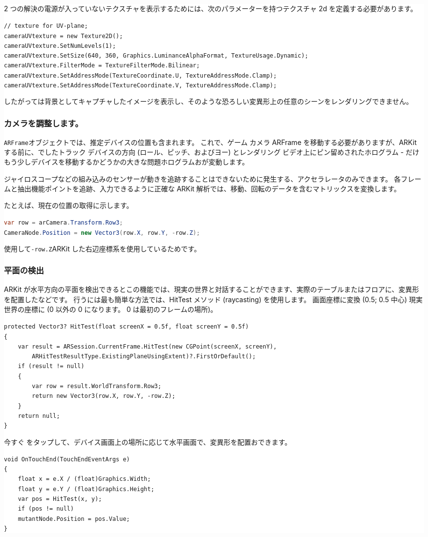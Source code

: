 2 つの解決の電源が入っていないテクスチャを表示するためには、次のパラメーターを持つテクスチャ 2d を定義する必要があります。

```chsarp
// texture for UV-plane;
cameraUVtexture = new Texture2D();
cameraUVtexture.SetNumLevels(1);
cameraUVtexture.SetSize(640, 360, Graphics.LuminanceAlphaFormat, TextureUsage.Dynamic);
cameraUVtexture.FilterMode = TextureFilterMode.Bilinear;
cameraUVtexture.SetAddressMode(TextureCoordinate.U, TextureAddressMode.Clamp);
cameraUVtexture.SetAddressMode(TextureCoordinate.V, TextureAddressMode.Clamp);
```

したがっては背景としてキャプチャしたイメージを表示し、そのような恐ろしい変異形上の任意のシーンをレンダリングできません。

### <a name="adjusting-the-camera"></a>カメラを調整します。

`ARFrame`オブジェクトでは、推定デバイスの位置も含まれます。  これで、ゲーム カメラ ARFrame を移動する必要がありますが、ARKit する前に、でしたトラック デバイスの方向 (ロール、ピッチ、およびヨー) とレンダリング ビデオ上にピン留めされたホログラム - だけもう少しデバイスを移動するかどうかの大きな問題ホログラムおが変動します。

ジャイロスコープなどの組み込みのセンサーが動きを追跡することはできないために発生する、アクセラレータのみできます。  各フレームと抽出機能ポイントを追跡、入力できるように正確な ARKit 解析では、移動、回転のデータを含むマトリックスを変換します。

たとえば、現在の位置の取得に示します。

```csharp
var row = arCamera.Transform.Row3;
CameraNode.Position = new Vector3(row.X, row.Y, -row.Z);
```

使用して`-row.Z`ARKit した右辺座標系を使用しているためです。


### <a name="plane-detection"></a>平面の検出

ARKit が水平方向の平面を検出できるとこの機能では、現実の世界と対話することができます、実際のテーブルまたはフロアに、変異形を配置したなどです。 行うには最も簡単な方法では、HitTest メソッド (raycasting) を使用します。 画面座標に変換 (0.5; 0.5 中心) 現実世界の座標に (0 以外の 0 になります。 0 は最初のフレームの場所)。

```chsarp
protected Vector3? HitTest(float screenX = 0.5f, float screenY = 0.5f)
{
    var result = ARSession.CurrentFrame.HitTest(new CGPoint(screenX, screenY),
        ARHitTestResultType.ExistingPlaneUsingExtent)?.FirstOrDefault();
    if (result != null)
    {
        var row = result.WorldTransform.Row3;
        return new Vector3(row.X, row.Y, -row.Z);
    }
    return null;
}
```

今すぐ をタップして、デバイス画面上の場所に応じて水平画面で、変異形を配置おできます。

```chsarp
void OnTouchEnd(TouchEndEventArgs e)
{
    float x = e.X / (float)Graphics.Width;
    float y = e.Y / (float)Graphics.Height;
    var pos = HitTest(x, y);
    if (pos != null)
    mutantNode.Position = pos.Value;
}
```
